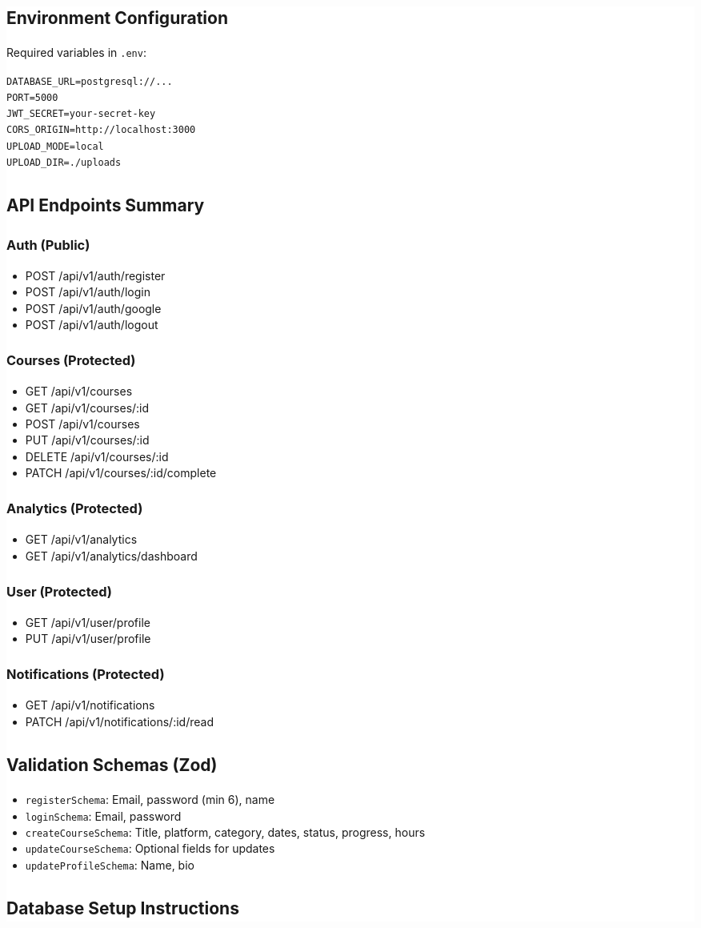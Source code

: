 ## Environment Configuration

Required variables in `.env`:
```env
DATABASE_URL=postgresql://...
PORT=5000
JWT_SECRET=your-secret-key
CORS_ORIGIN=http://localhost:3000
UPLOAD_MODE=local
UPLOAD_DIR=./uploads
```

## API Endpoints Summary

### Auth (Public)
- POST /api/v1/auth/register
- POST /api/v1/auth/login
- POST /api/v1/auth/google
- POST /api/v1/auth/logout

### Courses (Protected)
- GET /api/v1/courses
- GET /api/v1/courses/:id
- POST /api/v1/courses
- PUT /api/v1/courses/:id
- DELETE /api/v1/courses/:id
- PATCH /api/v1/courses/:id/complete

### Analytics (Protected)
- GET /api/v1/analytics
- GET /api/v1/analytics/dashboard

### User (Protected)
- GET /api/v1/user/profile
- PUT /api/v1/user/profile

### Notifications (Protected)
- GET /api/v1/notifications
- PATCH /api/v1/notifications/:id/read

## Validation Schemas (Zod)

- `registerSchema`: Email, password (min 6), name
- `loginSchema`: Email, password
- `createCourseSchema`: Title, platform, category, dates, status, progress, hours
- `updateCourseSchema`: Optional fields for updates
- `updateProfileSchema`: Name, bio

## Database Setup Instructions
